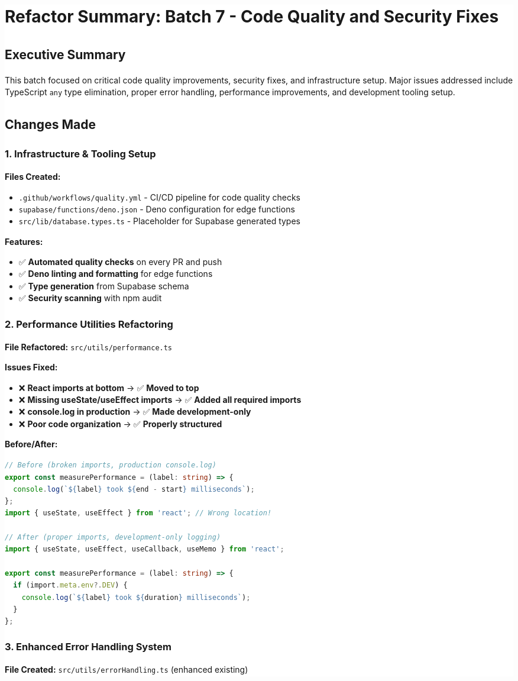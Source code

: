 # Refactor Summary: Batch 7 - Code Quality and Security Fixes

## Executive Summary
This batch focused on critical code quality improvements, security fixes, and infrastructure setup. Major issues addressed include TypeScript `any` type elimination, proper error handling, performance improvements, and development tooling setup.

## Changes Made

### 1. Infrastructure & Tooling Setup
**Files Created:**
- `.github/workflows/quality.yml` - CI/CD pipeline for code quality checks
- `supabase/functions/deno.json` - Deno configuration for edge functions
- `src/lib/database.types.ts` - Placeholder for Supabase generated types

**Features:**
- ✅ **Automated quality checks** on every PR and push
- ✅ **Deno linting and formatting** for edge functions
- ✅ **Type generation** from Supabase schema
- ✅ **Security scanning** with npm audit

### 2. Performance Utilities Refactoring
**File Refactored:** `src/utils/performance.ts`

**Issues Fixed:**
- ❌ **React imports at bottom** → ✅ **Moved to top**
- ❌ **Missing useState/useEffect imports** → ✅ **Added all required imports**  
- ❌ **console.log in production** → ✅ **Made development-only**
- ❌ **Poor code organization** → ✅ **Properly structured**

**Before/After:**
```typescript
// Before (broken imports, production console.log)
export const measurePerformance = (label: string) => {
  console.log(`${label} took ${end - start} milliseconds`);
};
import { useState, useEffect } from 'react'; // Wrong location!

// After (proper imports, development-only logging)
import { useState, useEffect, useCallback, useMemo } from 'react';

export const measurePerformance = (label: string) => {
  if (import.meta.env?.DEV) {
    console.log(`${label} took ${duration} milliseconds`);
  }
};
```

### 3. Enhanced Error Handling System
**File Created:** `src/utils/errorHandling.ts` (enhanced existing)
